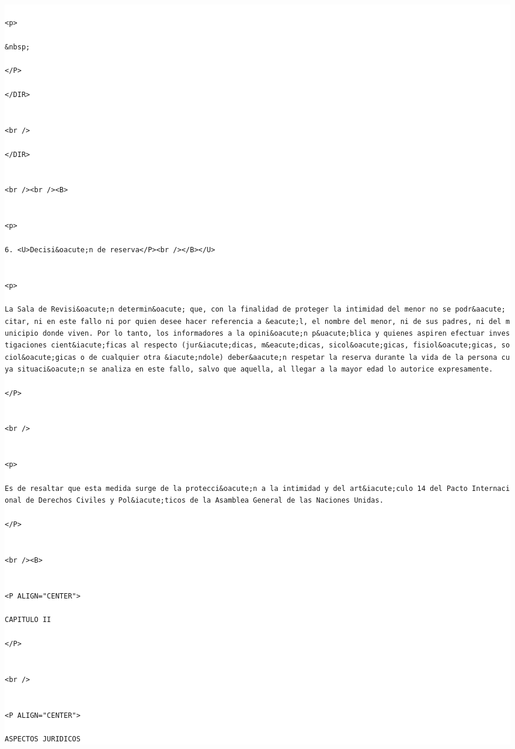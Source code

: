                                                                                                                                             
                                                                                                                                            <p>
                                                                                                                                              &nbsp;
                                                                                                                                            </P>
                                                                                                                                          </DIR>
                                                                                                                                          
                                                                                                                                          <br />
                                                                                                                                        </DIR>
                                                                                                                                        
                                                                                                                                        <br /><br /><B>
                                                                                                                                        
                                                                                                                                        <p>
                                                                                                                                          6. <U>Decisi&oacute;n de reserva</P><br /></B></U>
                                                                                                                                          
                                                                                                                                          <p>
                                                                                                                                            La Sala de Revisi&oacute;n determin&oacute; que, con la finalidad de proteger la intimidad del menor no se podr&aacute; citar, ni en este fallo ni por quien desee hacer referencia a &eacute;l, el nombre del menor, ni de sus padres, ni del municipio donde viven. Por lo tanto, los informadores a la opini&oacute;n p&uacute;blica y quienes aspiren efectuar investigaciones cient&iacute;ficas al respecto (jur&iacute;dicas, m&eacute;dicas, sicol&oacute;gicas, fisiol&oacute;gicas, sociol&oacute;gicas o de cualquier otra &iacute;ndole) deber&aacute;n respetar la reserva durante la vida de la persona cuya situaci&oacute;n se analiza en este fallo, salvo que aquella, al llegar a la mayor edad lo autorice expresamente.
                                                                                                                                          </P>
                                                                                                                                          
                                                                                                                                          <br />
                                                                                                                                          
                                                                                                                                          <p>
                                                                                                                                            Es de resaltar que esta medida surge de la protecci&oacute;n a la intimidad y del art&iacute;culo 14 del Pacto Internacional de Derechos Civiles y Pol&iacute;ticos de la Asamblea General de las Naciones Unidas.
                                                                                                                                          </P>
                                                                                                                                          
                                                                                                                                          <br /><B>
                                                                                                                                          
                                                                                                                                          <P ALIGN="CENTER">
                                                                                                                                            CAPITULO II
                                                                                                                                          </P>
                                                                                                                                          
                                                                                                                                          <br />
                                                                                                                                          
                                                                                                                                          <P ALIGN="CENTER">
                                                                                                                                            ASPECTOS JURIDICOS